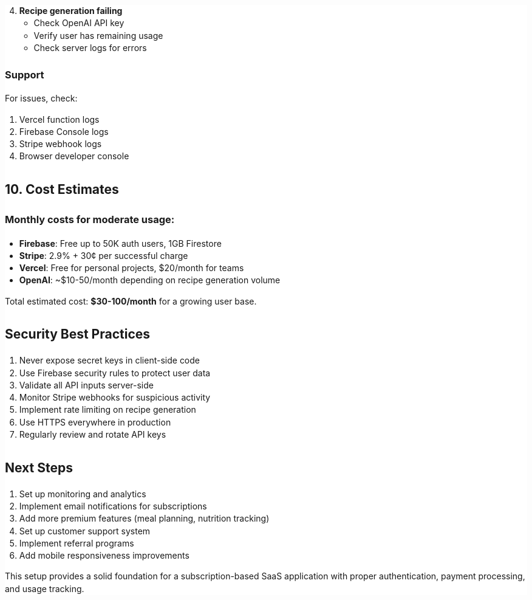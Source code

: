 4. **Recipe generation failing**
   - Check OpenAI API key
   - Verify user has remaining usage
   - Check server logs for errors

### Support

For issues, check:
1. Vercel function logs
2. Firebase Console logs
3. Stripe webhook logs
4. Browser developer console

## 10. Cost Estimates

### Monthly costs for moderate usage:
- **Firebase**: Free up to 50K auth users, 1GB Firestore
- **Stripe**: 2.9% + 30¢ per successful charge
- **Vercel**: Free for personal projects, $20/month for teams
- **OpenAI**: ~$10-50/month depending on recipe generation volume

Total estimated cost: **$30-100/month** for a growing user base.

## Security Best Practices

1. Never expose secret keys in client-side code
2. Use Firebase security rules to protect user data
3. Validate all API inputs server-side
4. Monitor Stripe webhooks for suspicious activity
5. Implement rate limiting on recipe generation
6. Use HTTPS everywhere in production
7. Regularly review and rotate API keys

## Next Steps

1. Set up monitoring and analytics
2. Implement email notifications for subscriptions
3. Add more premium features (meal planning, nutrition tracking)
4. Set up customer support system
5. Implement referral programs
6. Add mobile responsiveness improvements

This setup provides a solid foundation for a subscription-based SaaS application with proper authentication, payment processing, and usage tracking.